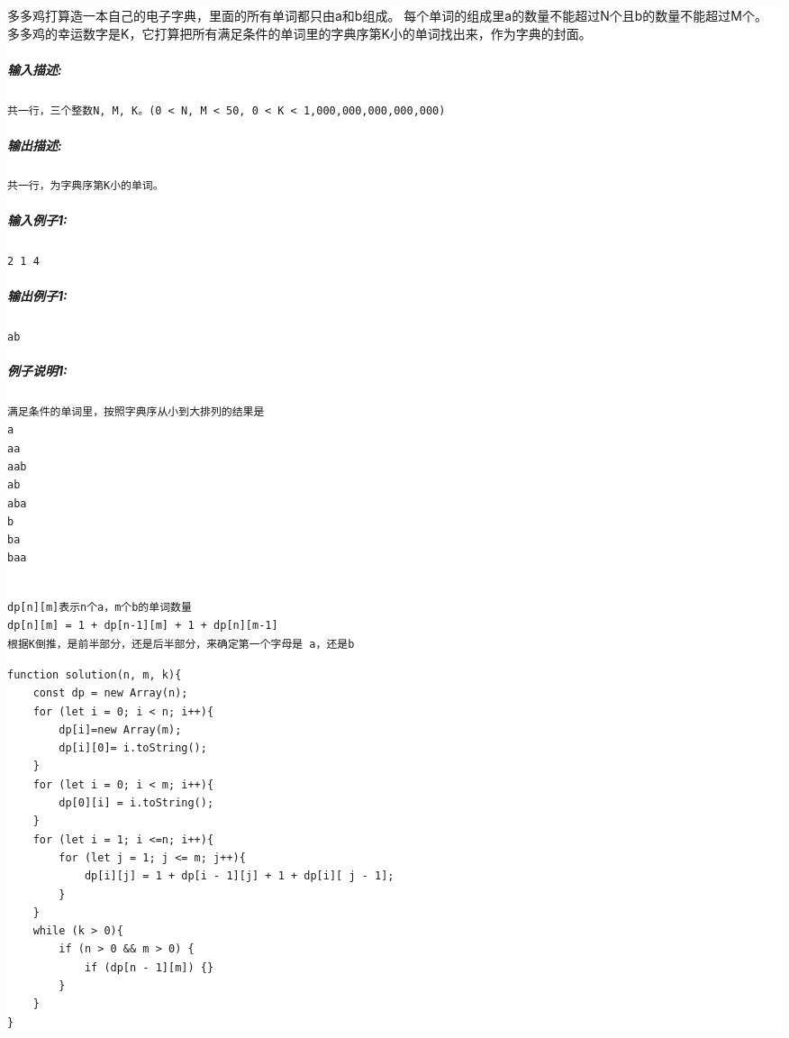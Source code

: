 多多鸡打算造一本自己的电子字典，里面的所有单词都只由a和b组成。
每个单词的组成里a的数量不能超过N个且b的数量不能超过M个。
多多鸡的幸运数字是K，它打算把所有满足条件的单词里的字典序第K小的单词找出来，作为字典的封面。

##### **输入描述:**

```
共一行，三个整数N, M, K。(0 < N, M < 50, 0 < K < 1,000,000,000,000,000)
```

##### **输出描述:**

```
共一行，为字典序第K小的单词。
```

##### **输入例子1:**

```
2 1 4
```

##### **输出例子1:**

```
ab
```

##### **例子说明1:**

```
满足条件的单词里，按照字典序从小到大排列的结果是
a
aa
aab
ab
aba
b
ba
baa
```

```

dp[n][m]表示n个a，m个b的单词数量
dp[n][m] = 1 + dp[n-1][m] + 1 + dp[n][m-1]
根据K倒推，是前半部分，还是后半部分，来确定第一个字母是 a，还是b
```

```
function solution(n, m, k){
	const dp = new Array(n);
	for (let i = 0; i < n; i++){
		dp[i]=new Array(m);
		dp[i][0]= i.toString();
	}
	for (let i = 0; i < m; i++){
		dp[0][i] = i.toString();
	}
	for (let i = 1; i <=n; i++){
		for (let j = 1; j <= m; j++){
			dp[i][j] = 1 + dp[i - 1][j] + 1 + dp[i][ j - 1];
		}
	}
	while (k > 0){
		if (n > 0 && m > 0) {
			if (dp[n - 1][m]) {}
		}
	}
}
```